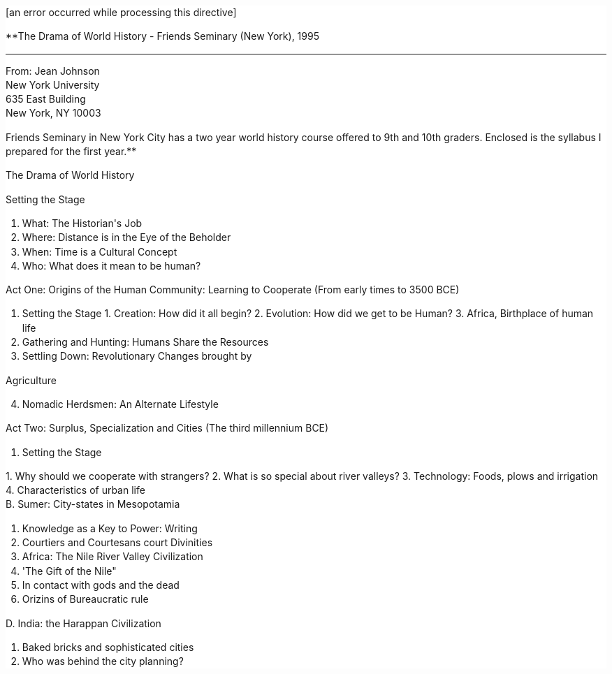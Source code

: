 [an error occurred while processing this directive]

**The Drama of World History - Friends Seminary (New York), 1995

* * *

From: Jean Johnson  
New York University  
635 East Building  
New York, NY 10003

Friends Seminary in New York City has a two year world history course offered
to 9th and 10th graders. Enclosed is the syllabus I prepared for the first
year.**

The Drama of World History

Setting the Stage

  1. What: The Historian's Job 
  2. Where: Distance is in the Eye of the Beholder 
  3. When: Time is a Cultural Concept 
  4. Who: What does it mean to be human? 

Act One: Origins of the Human Community: Learning to Cooperate (From early
times to 3500 BCE)

  1. Setting the Stage 
    1. Creation: How did it all begin? 
    2. Evolution: How did we get to be Human? 
    3. Africa, Birthplace of human life 
  2. Gathering and Hunting: Humans Share the Resources 
  3. Settling Down: Revolutionary Changes brought by 

Agriculture

  4. Nomadic Herdsmen: An Alternate Lifestyle 

Act Two: Surplus, Specialization and Cities (The third millennium BCE)

  1. Setting the Stage 

1\. Why should we cooperate with strangers? 2\. What is so special about river
valleys? 3\. Technology: Foods, plows and irrigation 4\. Characteristics of
urban life  
B. Sumer: City-states in Mesopotamia

  1. Knowledge as a Key to Power: Writing 
  2. Courtiers and Courtesans court Divinities 
  3. Africa: The Nile River Valley Civilization 
  4. 'The Gift of the Nile" 
  5. In contact with gods and the dead 
  6. Orizins of Bureaucratic rule 

D. India: the Harappan Civilization

  1. Baked bricks and sophisticated cities 
  2. Who was behind the city planning? 
